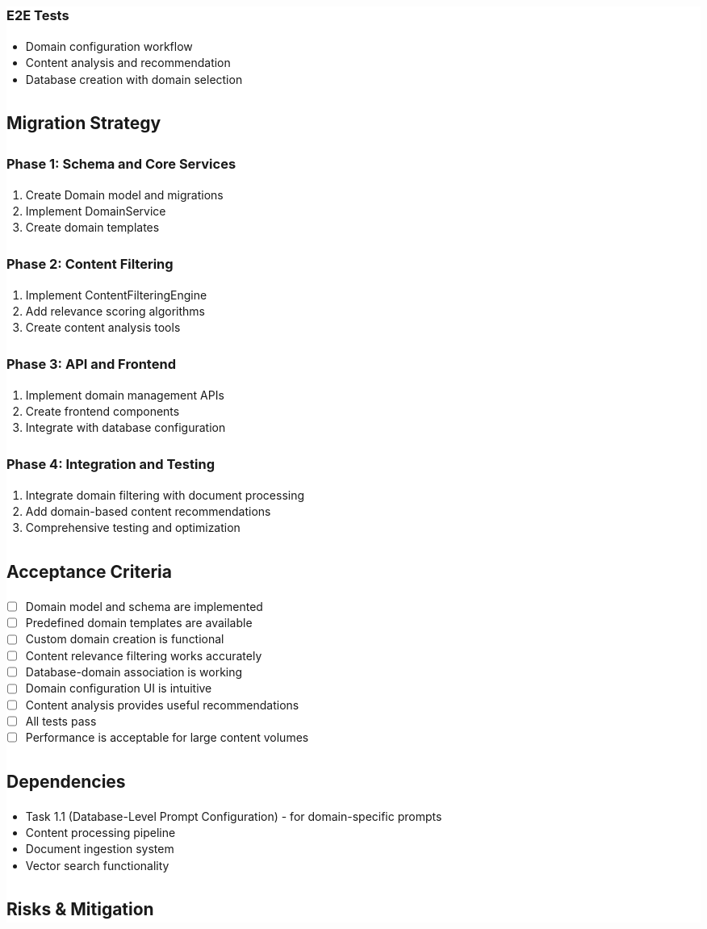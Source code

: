 ### E2E Tests
- Domain configuration workflow
- Content analysis and recommendation
- Database creation with domain selection

## Migration Strategy

### Phase 1: Schema and Core Services
1. Create Domain model and migrations
2. Implement DomainService
3. Create domain templates

### Phase 2: Content Filtering
1. Implement ContentFilteringEngine
2. Add relevance scoring algorithms
3. Create content analysis tools

### Phase 3: API and Frontend
1. Implement domain management APIs
2. Create frontend components
3. Integrate with database configuration

### Phase 4: Integration and Testing
1. Integrate domain filtering with document processing
2. Add domain-based content recommendations
3. Comprehensive testing and optimization

## Acceptance Criteria

- [ ] Domain model and schema are implemented
- [ ] Predefined domain templates are available
- [ ] Custom domain creation is functional
- [ ] Content relevance filtering works accurately
- [ ] Database-domain association is working
- [ ] Domain configuration UI is intuitive
- [ ] Content analysis provides useful recommendations
- [ ] All tests pass
- [ ] Performance is acceptable for large content volumes

## Dependencies

- Task 1.1 (Database-Level Prompt Configuration) - for domain-specific prompts
- Content processing pipeline
- Document ingestion system
- Vector search functionality

## Risks & Mitigation
